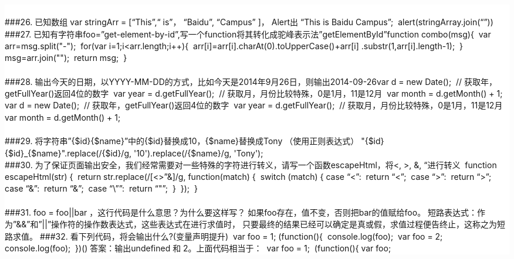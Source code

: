 
​	
###26. 已知数组 var stringArr = [“This”,“ is”， “Baidu”, “Campus” ]， Alert出 “This is Baidu Campus”;
​	alert(stringArray.join(“”))
###27. 已知有字符串foo=”get-element-by-id”,写一个function将其转化成驼峰表示法”getElementById”
​	function combo(msg){
​	    var arr=msg.split("-");
​	    for(var i=1;i<arr.length;i++){
​	     arr[i]=arr[i].charAt(0).toUpperCase()+arr[i]
​	.substr(1,arr[i].length-1);
​	    }
​	    msg=arr.join("");
​	    return msg;
​	}
​	
​	
###28. 输出今天的日期，以YYYY-MM-DD的方式，比如今天是2014年9月26日，则输出2014-09-26
​	var d = new Date();
​	// 获取年，getFullYear()返回4位的数字
​	var year = d.getFullYear();
​	// 获取月，月份比较特殊，0是1月，11是12月
​	var month = d.getMonth() + 1;
​	var d = new Date();
​	// 获取年，getFullYear()返回4位的数字
​	var year = d.getFullYear();
​	// 获取月，月份比较特殊，0是1月，11是12月
​	var month = d.getMonth() + 1;
​	
​	
###29. 将字符串”<tr><td>{$id}</td><td>{$name}</td></tr>”中的{$id}替换成10，{$name}替换成Tony （使用正则表达式）
​	"<tr><td>{$id}</td><td>{$id}_{$name}</td></tr>".replace(/{\$id}/g, '10').replace(/{\$name}/g, 'Tony');
​	
###30. 为了保证页面输出安全，我们经常需要对一些特殊的字符进行转义，请写一个函数escapeHtml，将<, >, &, “进行转义
​	function escapeHtml(str) {
​	return str.replace(/[<>”&]/g, function(match) {
​	    switch (match) {
​	                   case “<”:
​	                      return “&lt;”;
​	                   case “>”:
​	                      return “&gt;”;
​	                   case “&”:
​	                      return “&amp;”;
​	                   case “\””:
​	                      return “&quot;”;
​	      }
​	  });
​	}
​	
​	
###31. foo = foo||bar ，这行代码是什么意思？为什么要这样写？
​	如果foo存在，值不变，否则把bar的值赋给foo。
​	短路表达式：作为”&&”和”||”操作符的操作数表达式，这些表达式在进行求值时，	只要最终的结果已经可以确定是真或假，求值过程便告终止，这称之为短路求值。
###32. 看下列代码，将会输出什么?(变量声明提升)
​	var foo = 1;
​	(function(){
​	    console.log(foo);
​	    var foo = 2;
​	    console.log(foo);
​	})()
​	答案：输出undefined 和 2。上面代码相当于：
​	var foo = 1;
​	(function(){
​	    var foo;